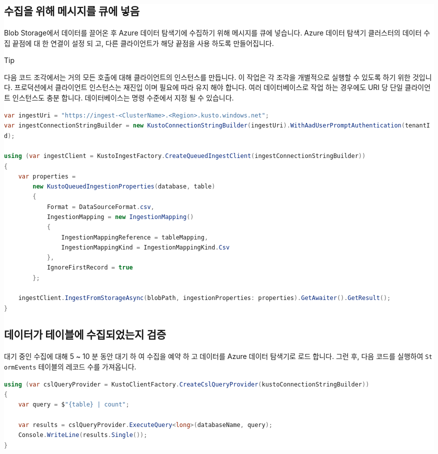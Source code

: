 ## <a name="queue-a-message-for-ingestion"></a>수집을 위해 메시지를 큐에 넣음

Blob Storage에서 데이터를 끌어온 후 Azure 데이터 탐색기에 수집하기 위해 메시지를 큐에 넣습니다. Azure 데이터 탐색기 클러스터의 데이터 수집 끝점에 대 한 연결이 설정 되 고, 다른 클라이언트가 해당 끝점을 사용 하도록 만들어집니다. 

> [!TIP]
> 다음 코드 조각에서는 거의 모든 호출에 대해 클라이언트의 인스턴스를 만듭니다. 이 작업은 각 조각을 개별적으로 실행할 수 있도록 하기 위한 것입니다. 프로덕션에서 클라이언트 인스턴스는 재진입 이며 필요에 따라 유지 해야 합니다. 여러 데이터베이스로 작업 하는 경우에도 URI 당 단일 클라이언트 인스턴스도 충분 합니다. 데이터베이스는 명령 수준에서 지정 될 수 있습니다.

```csharp
var ingestUri = "https://ingest-<ClusterName>.<Region>.kusto.windows.net";
var ingestConnectionStringBuilder = new KustoConnectionStringBuilder(ingestUri).WithAadUserPromptAuthentication(tenantId);

using (var ingestClient = KustoIngestFactory.CreateQueuedIngestClient(ingestConnectionStringBuilder))
{
    var properties =
        new KustoQueuedIngestionProperties(database, table)
        {
            Format = DataSourceFormat.csv,
            IngestionMapping = new IngestionMapping()
            { 
                IngestionMappingReference = tableMapping,
                IngestionMappingKind = IngestionMappingKind.Csv
            },
            IgnoreFirstRecord = true
        };

    ingestClient.IngestFromStorageAsync(blobPath, ingestionProperties: properties).GetAwaiter().GetResult();
}
```

## <a name="validate-data-was-ingested-into-the-table"></a>데이터가 테이블에 수집되었는지 검증

대기 중인 수집에 대해 5 ~ 10 분 동안 대기 하 여 수집을 예약 하 고 데이터를 Azure 데이터 탐색기로 로드 합니다. 그런 후, 다음 코드를 실행하여 `StormEvents` 테이블의 레코드 수를 가져옵니다.

```csharp
using (var cslQueryProvider = KustoClientFactory.CreateCslQueryProvider(kustoConnectionStringBuilder))
{
    var query = $"{table} | count";

    var results = cslQueryProvider.ExecuteQuery<long>(databaseName, query);
    Console.WriteLine(results.Single());
}
```
